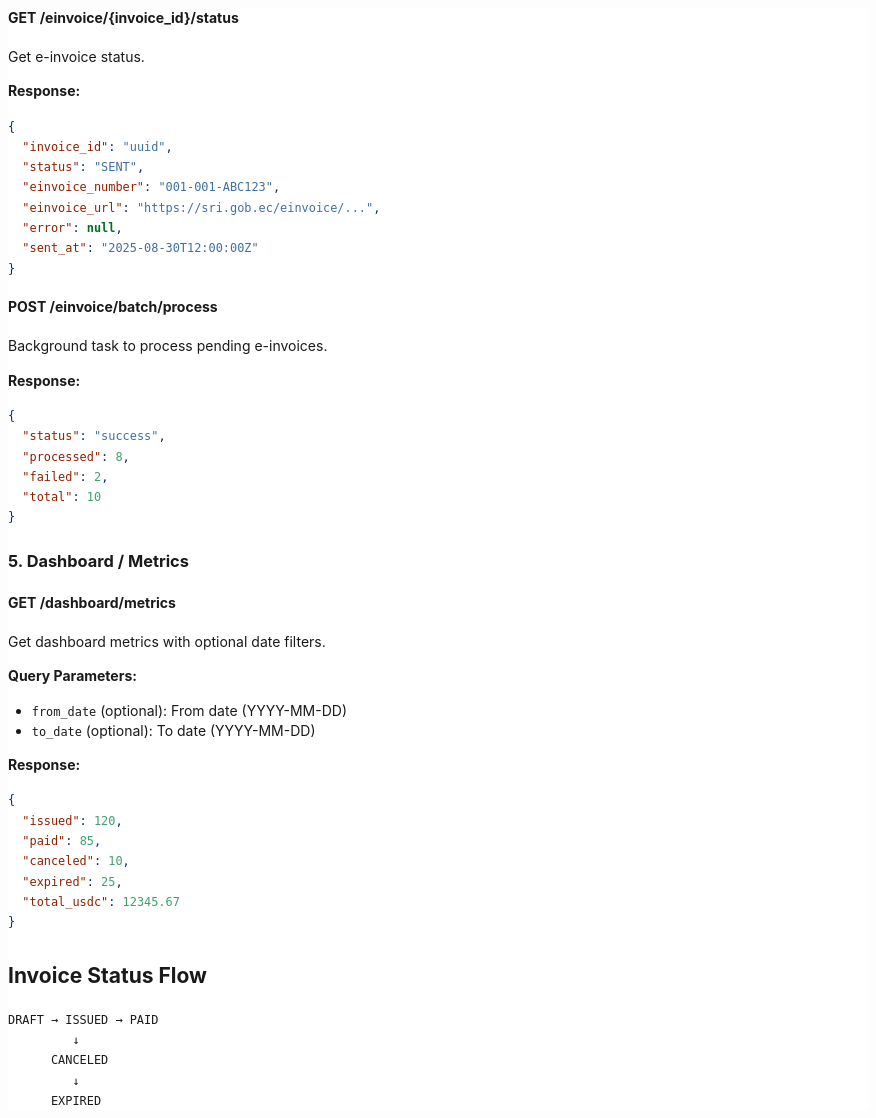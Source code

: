 #### GET /einvoice/{invoice_id}/status
Get e-invoice status.

**Response:**
```json
{
  "invoice_id": "uuid",
  "status": "SENT",
  "einvoice_number": "001-001-ABC123",
  "einvoice_url": "https://sri.gob.ec/einvoice/...",
  "error": null,
  "sent_at": "2025-08-30T12:00:00Z"
}
```

#### POST /einvoice/batch/process
Background task to process pending e-invoices.

**Response:**
```json
{
  "status": "success",
  "processed": 8,
  "failed": 2,
  "total": 10
}
```

### 5. Dashboard / Metrics

#### GET /dashboard/metrics
Get dashboard metrics with optional date filters.

**Query Parameters:**
- `from_date` (optional): From date (YYYY-MM-DD)
- `to_date` (optional): To date (YYYY-MM-DD)

**Response:**
```json
{
  "issued": 120,
  "paid": 85,
  "canceled": 10,
  "expired": 25,
  "total_usdc": 12345.67
}
```

## Invoice Status Flow

```
DRAFT → ISSUED → PAID
         ↓        
      CANCELED   
         ↓        
      EXPIRED    
```
